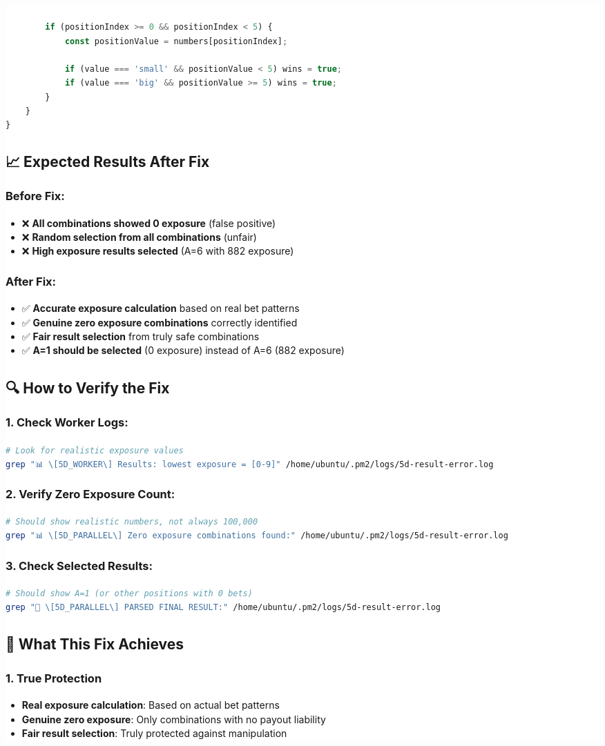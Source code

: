 ```javascript
        
        if (positionIndex >= 0 && positionIndex < 5) {
            const positionValue = numbers[positionIndex];
            
            if (value === 'small' && positionValue < 5) wins = true;
            if (value === 'big' && positionValue >= 5) wins = true;
        }
    }
}
```

## 📈 **Expected Results After Fix**

### **Before Fix:**
- ❌ **All combinations showed 0 exposure** (false positive)
- ❌ **Random selection from all combinations** (unfair)
- ❌ **High exposure results selected** (A=6 with 882 exposure)

### **After Fix:**
- ✅ **Accurate exposure calculation** based on real bet patterns
- ✅ **Genuine zero exposure combinations** correctly identified
- ✅ **Fair result selection** from truly safe combinations
- ✅ **A=1 should be selected** (0 exposure) instead of A=6 (882 exposure)

## 🔍 **How to Verify the Fix**

### **1. Check Worker Logs:**
```bash
# Look for realistic exposure values
grep "📊 \[5D_WORKER\] Results: lowest exposure = [0-9]" /home/ubuntu/.pm2/logs/5d-result-error.log
```

### **2. Verify Zero Exposure Count:**
```bash
# Should show realistic numbers, not always 100,000
grep "📊 \[5D_PARALLEL\] Zero exposure combinations found:" /home/ubuntu/.pm2/logs/5d-result-error.log
```

### **3. Check Selected Results:**
```bash
# Should show A=1 (or other positions with 0 bets)
grep "🎯 \[5D_PARALLEL\] PARSED FINAL RESULT:" /home/ubuntu/.pm2/logs/5d-result-error.log
```

## 🎯 **What This Fix Achieves**

### **1. True Protection**
- **Real exposure calculation**: Based on actual bet patterns
- **Genuine zero exposure**: Only combinations with no payout liability
- **Fair result selection**: Truly protected against manipulation
